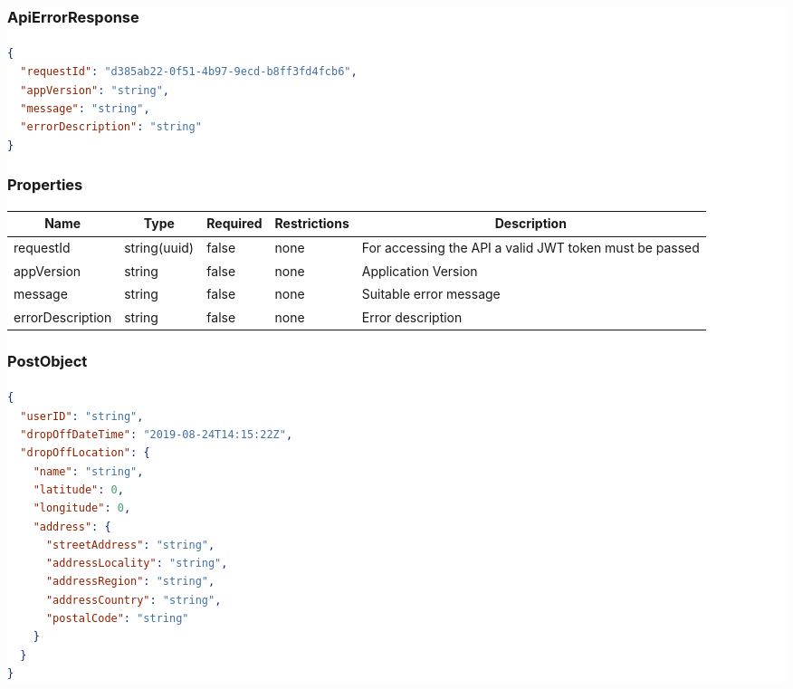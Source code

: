 <h3 id="tocS_ApiErrorResponse">ApiErrorResponse</h3>

<a id="schemaapierrorresponse"></a>
<a id="schema_ApiErrorResponse"></a>
<a id="tocSapierrorresponse"></a>
<a id="tocsapierrorresponse"></a>

```json
{
  "requestId": "d385ab22-0f51-4b97-9ecd-b8ff3fd4fcb6",
  "appVersion": "string",
  "message": "string",
  "errorDescription": "string"
}

```

### Properties

|Name|Type|Required|Restrictions|Description|
|---|---|---|---|---|
|requestId|string(uuid)|false|none|For accessing the API a valid JWT token must be passed|
|appVersion|string|false|none|Application Version|
|message|string|false|none|Suitable error message|
|errorDescription|string|false|none|Error description|

<h3 id="tocS_PostObject">PostObject</h3>

<a id="schemapostobject"></a>
<a id="schema_PostObject"></a>
<a id="tocSpostobject"></a>
<a id="tocspostobject"></a>

```json
{
  "userID": "string",
  "dropOffDateTime": "2019-08-24T14:15:22Z",
  "dropOffLocation": {
    "name": "string",
    "latitude": 0,
    "longitude": 0,
    "address": {
      "streetAddress": "string",
      "addressLocality": "string",
      "addressRegion": "string",
      "addressCountry": "string",
      "postalCode": "string"
    }
  }
}

```
